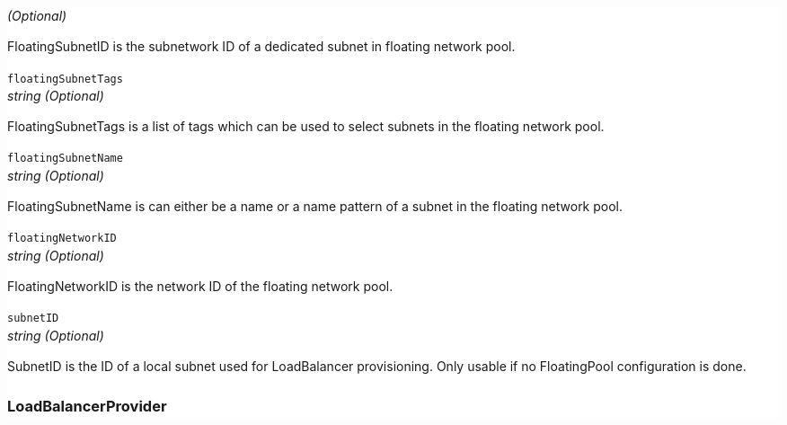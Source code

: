 </em>
</td>
<td>
<em>(Optional)</em>
<p>FloatingSubnetID is the subnetwork ID of a dedicated subnet in floating network pool.</p>
</td>
</tr>
<tr>
<td>
<code>floatingSubnetTags</code></br>
<em>
string
</em>
</td>
<td>
<em>(Optional)</em>
<p>FloatingSubnetTags is a list of tags which can be used to select subnets in the floating network pool.</p>
</td>
</tr>
<tr>
<td>
<code>floatingSubnetName</code></br>
<em>
string
</em>
</td>
<td>
<em>(Optional)</em>
<p>FloatingSubnetName is can either be a name or a name pattern of a subnet in the floating network pool.</p>
</td>
</tr>
<tr>
<td>
<code>floatingNetworkID</code></br>
<em>
string
</em>
</td>
<td>
<em>(Optional)</em>
<p>FloatingNetworkID is the network ID of the floating network pool.</p>
</td>
</tr>
<tr>
<td>
<code>subnetID</code></br>
<em>
string
</em>
</td>
<td>
<em>(Optional)</em>
<p>SubnetID is the ID of a local subnet used for LoadBalancer provisioning. Only usable if no FloatingPool
configuration is done.</p>
</td>
</tr>
</tbody>
</table>
<h3 id="openstack.provider.extensions.gardener.cloud/v1alpha1.LoadBalancerProvider">LoadBalancerProvider
</h3>